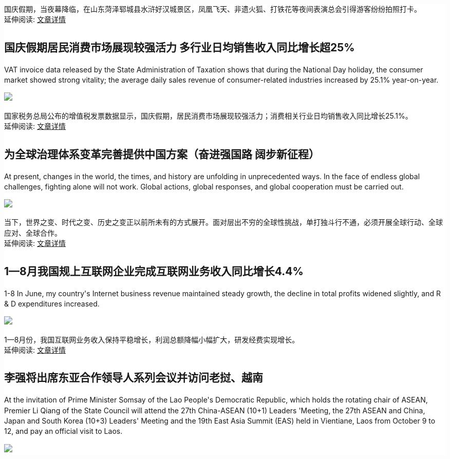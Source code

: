 国庆假期，当夜幕降临，在山东菏泽郓城县水浒好汉城景区，凤凰飞天、非遗火狐、打铁花等夜间表演总会引得游客纷纷拍照打卡。   
延伸阅读: [文章详情](https://news.cctv.com/2024/10/08/ARTIDkMbVRzcFnc9Ft50sgHf241008.shtml)   

<qrcode title="山东郓城：丰富夜间出游场景 助推文旅产业发展" image="https://p1.img.cctvpic.com/photoworkspace/2024/10/08/2024100815472675260.jpg" />   

## 国庆假期居民消费市场展现较强活力 多行业日均销售收入同比增长超25%   
VAT invoice data released by the State Administration of Taxation shows that during the National Day holiday, the consumer market showed strong vitality; the average daily sales revenue of consumer-related industries increased by 25.1% year-on-year.   

<img src="https://p4.img.cctvpic.com/photoworkspace/2024/10/08/2024100815525520391.jpg" />   

国家税务总局公布的增值税发票数据显示，国庆假期，居民消费市场展现较强活力；消费相关行业日均销售收入同比增长25.1%。   
延伸阅读: [文章详情](https://news.cctv.com/2024/10/08/ARTIWnToyxz2nypbVXncdE7E241008.shtml)   

<qrcode title="国庆假期居民消费市场展现较强活力 多行业日均销售收入同比增长超25%" image="https://p4.img.cctvpic.com/photoworkspace/2024/10/08/2024100815525520391.jpg" />   

## 为全球治理体系变革完善提供中国方案（奋进强国路 阔步新征程）   
At present, changes in the world, the times, and history are unfolding in unprecedented ways. In the face of endless global challenges, fighting alone will not work. Global actions, global responses, and global cooperation must be carried out.   

<img src="https://p2.img.cctvpic.com/photoworkspace/2024/10/08/2024100815534966443.jpg" />   

当下，世界之变、时代之变、历史之变正以前所未有的方式展开。面对层出不穷的全球性挑战，单打独斗行不通，必须开展全球行动、全球应对、全球合作。   
延伸阅读: [文章详情](https://news.cctv.com/2024/10/08/ARTIaWRN6AYApmxmalFFjXDJ241008.shtml)   

<qrcode title="为全球治理体系变革完善提供中国方案（奋进强国路 阔步新征程）" image="https://p2.img.cctvpic.com/photoworkspace/2024/10/08/2024100815534966443.jpg" />   

## 1—8月我国规上互联网企业完成互联网业务收入同比增长4.4%   
1-8 In June, my country's Internet business revenue maintained steady growth, the decline in total profits widened slightly, and R & D expenditures increased.   

<img src="https://p3.img.cctvpic.com/photoworkspace/2021/10/27/2021102710002599051.jpg" />   

1—8月份，我国互联网业务收入保持平稳增长，利润总额降幅小幅扩大，研发经费实现增长。   
延伸阅读: [文章详情](https://news.cctv.com/2024/10/08/ARTIkjYlTmPz65419HzOfWAW241008.shtml)   

<qrcode title="1—8月我国规上互联网企业完成互联网业务收入同比增长4.4%" image="https://p3.img.cctvpic.com/photoworkspace/2021/10/27/2021102710002599051.jpg" />   

## 李强将出席东亚合作领导人系列会议并访问老挝、越南   
At the invitation of Prime Minister Somsay of the Lao People's Democratic Republic, which holds the rotating chair of ASEAN, Premier Li Qiang of the State Council will attend the 27th China-ASEAN (10+1) Leaders 'Meeting, the 27th ASEAN and China, Japan and South Korea (10+3) Leaders' Meeting and the 19th East Asia Summit (EAS) held in Vientiane, Laos from October 9 to 12, and pay an official visit to Laos.   

<img src="https://p3.img.cctvpic.com/photoworkspace/2024/10/08/2024100815493589175.jpg" />   
